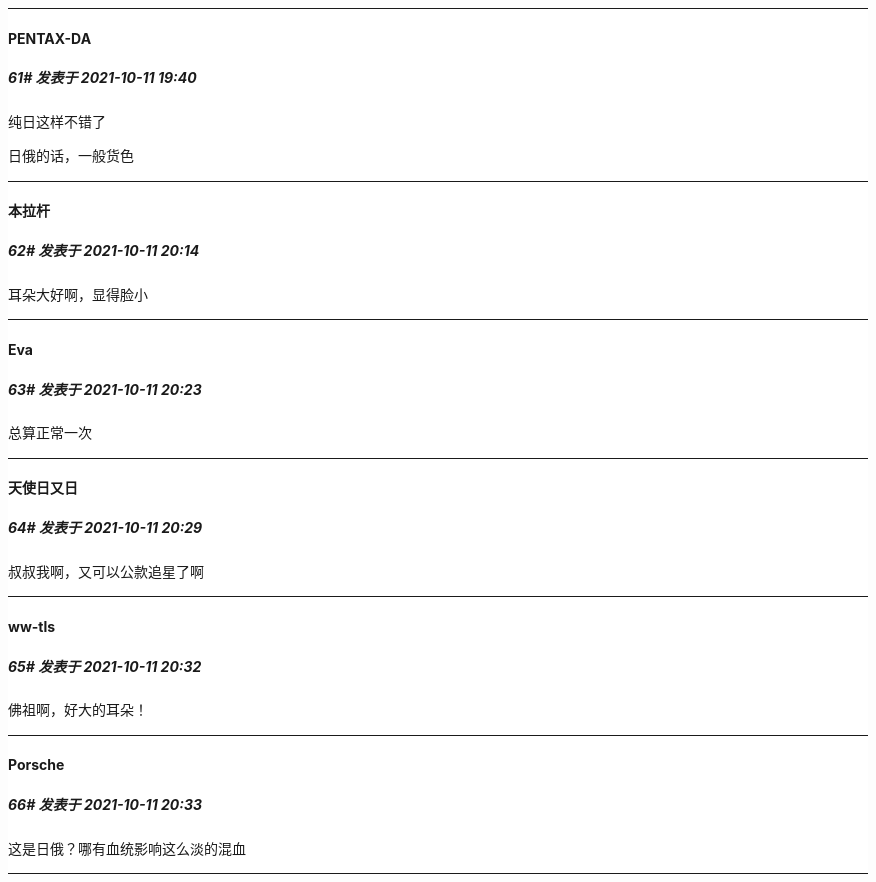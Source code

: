 *****

####  PENTAX-DA  
##### 61#       发表于 2021-10-11 19:40


纯日这样不错了

日俄的话，一般货色




*****

####  本拉杆  
##### 62#       发表于 2021-10-11 20:14


耳朵大好啊，显得脸小


*****

####  Eva  
##### 63#       发表于 2021-10-11 20:23


总算正常一次




*****

####  天使日又日  
##### 64#       发表于 2021-10-11 20:29


叔叔我啊，又可以公款追星了啊


*****

####  ww-tls  
##### 65#       发表于 2021-10-11 20:32


佛祖啊，好大的耳朵！


*****

####  Porsche  
##### 66#       发表于 2021-10-11 20:33


这是日俄？哪有血统影响这么淡的混血


*****
